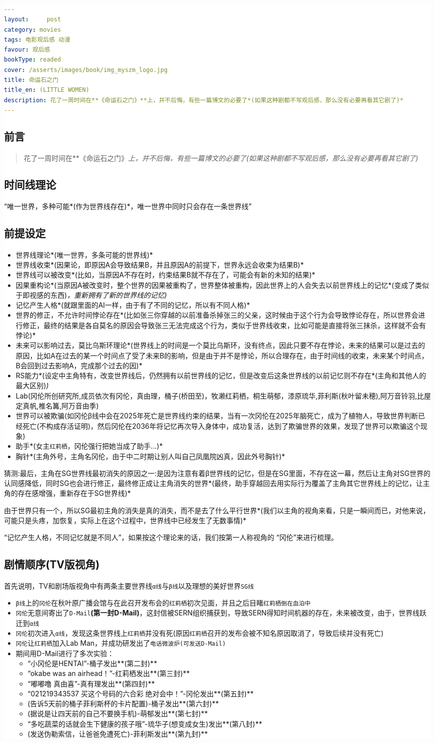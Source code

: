 ```yaml
---
layout:     post
category: movies
tags: 电影观后感 动漫
favour: 观后感
bookType: readed
cover: /asserts/images/book/img_myszm_logo.jpg
title: 命运石之门
title_en: (LITTLE WOMEN)
description: 花了一周时间在**《命运石之门》**上，并不后悔，有些一篇博文的必要了*(如果这种剧都不写观后感，那么没有必要再看其它剧了)*
---
```


## 前言

> 花了一周时间在**《命运石之门》**上，并不后悔，有些一篇博文的必要了*(如果这种剧都不写观后感，那么没有必要再看其它剧了)*


## 时间线理论

“唯一世界，多种可能*(作为世界线存在)*，唯一世界中同时只会存在一条世界线”

## 前提设定

* 世界线理论*(唯一世界，多条可能的世界线)*
* 世界线收束*(因果论，即原因A会导致结果B，并且原因A的前提下，世界永远会收束为结果B)*
* 世界线可以被改变*(比如，当原因A不存在时，约束结果B就不存在了，可能会有新的未知的结果)*
* 因果重构论*(当原因A被改变时，整个世界的因果被重构了，世界整体被重构，因此世界上的人会失去以前世界线上的记忆*(变成了类似于即视感的东西)*，重新拥有了新的世界线的记忆)*
* 记忆产生人格*(就跟里面的AI一样，由于有了不同的记忆，所以有不同人格)*
* 世界的修正，不允许时间悖论存在*(比如张三你穿越的以前准备杀掉张三的父亲，这时候由于这个行为会导致悖论存在，所以世界会进行修正，最终的结果是各自莫名的原因会导致张三无法完成这个行为，类似于世界线收束，比如可能是直接将张三抹杀，这样就不会有悖论)*
* 未来可以影响过去，莫比乌斯环理论*(世界线上的时间是一个莫比乌斯环，没有终点，因此只要不存在悖论，未来的结果可以是过去的原因，比如A在过去的某一个时间点了受了未来B的影响，但是由于并不是悖论，所以合理存在，由于时间线的收束，未来某个时间点，B会回到过去影响A，完成那个过去的因)*
* RS能力*(设定中主角特有，改变世界线后，仍然拥有以前世界线的记忆，但是改变后这条世界线的以前记忆则不存在*(主角和其他人的最大区别)*)*
* Lab(冈伦所创研究所,成员依次有冈伦，真由理，桶子(桥田至)，牧濑红莉栖，桐生萌郁，漆原琉华,菲利斯(秋叶留未穂),阿万音铃羽,比屋定真帆,椎名篝,阿万音由季)
* 世界可以被欺骗(如冈伦β线中会在2025年死亡是世界线约束的结果，当有一次冈伦在2025年脑死亡，成为了植物人，导致世界判断已经死亡(不构成存活证明)，然后冈伦在2036年将记忆再次导入身体中，成功复活，达到了欺骗世界的效果，发现了世界可以欺骗这个现象)
* 助手*(女主`红莉栖`，冈伦强行把她当成了助手...)*
* 胸针*(主角外号，主角名冈伦，由于中二时期让别人叫自己凤凰院凶真，因此外号胸针)*

猜测:最后，主角在SG世界线最初消失的原因之一:是因为注意有着β世界线的记忆，但是在SG里面，不存在这一幕，然后让主角对SG世界的认同感降低，同时SG也会进行修正，最终修正成让主角消失的世界*(最终，助手穿越回去用实际行为覆盖了主角其它世界线上的记忆，让主角的存在感增强，重新存在于SG世界线)*

由于世界只有一个，所以SG最初主角的消失是真的消失，而不是去了什么平行世界*(我们以主角的视角来看，只是一瞬间而已，对他来说，可能只是头疼，加恢复，实际上在这个过程中，世界线中已经发生了无数事情)*

“记忆产生人格，不同记忆就是不同人”，如果按这个理论来的话，我们按第一人称视角的 “冈伦”来进行梳理。

## 剧情顺序(TV版视角)
首先说明，TV和剧场版视角中有两条主要世界线`α线`与`β线`以及理想的美好世界`SG线`

* `β线`上的`冈伦`在秋叶原广播会馆与在此召开发布会的`红莉栖`初次见面，并且之后目睹`红莉栖倒在血泊中`
* `冈伦`无意间寄出了`D-Mail`**(第一封D-Mail)**，这封信被SERN组织捕获到，导致SERN得知时间机器的存在，未来被改变，由于，世界线跃迁到`α线`
* `冈伦`初次进入`α线`，发现这条世界线上`红莉栖`并没有死(原因`红莉栖`召开的发布会被不知名原因取消了，导致后续并没有死亡)
* `冈伦`让`红莉栖`加入Lab Man，并成功研发出了`电话微波炉(可发送D-Mail)`
* 期间用D-Mail进行了多次实验：
	* “小冈伦是HENTAI”-桶子发出**(第二封)**
	* “okabe was an airhead！”-红莉栖发出**(第三封)**
	* “嘟嘟噜 真由喜”-真有理发出**(第四封)**
	* “021219343537 买这个号码的六合彩 绝对会中！”-冈伦发出**(第五封)**
	* (告诉5天前的桶子菲利斯杯的卡片配置)-桶子发出**(第六封)**
	* (据说是让四天前的自己不要换手机)-萌郁发出**(第七封)**
	* “多吃蔬菜的话就会生下健康的孩子哦”-琉华子(想变成女生)发出**(第八封)**
	* (发送伪勒索信，让爸爸免遭死亡)-菲利斯发出**(第九封)**